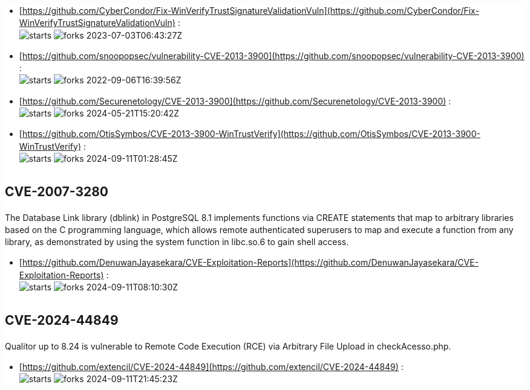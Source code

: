 - [https://github.com/CyberCondor/Fix-WinVerifyTrustSignatureValidationVuln](https://github.com/CyberCondor/Fix-WinVerifyTrustSignatureValidationVuln) :  
![starts](https://img.shields.io/github/stars/CyberCondor/Fix-WinVerifyTrustSignatureValidationVuln.svg) 
![forks](https://img.shields.io/github/forks/CyberCondor/Fix-WinVerifyTrustSignatureValidationVuln.svg) 
2023-07-03T06:43:27Z

- [https://github.com/snoopopsec/vulnerability-CVE-2013-3900](https://github.com/snoopopsec/vulnerability-CVE-2013-3900) :  
![starts](https://img.shields.io/github/stars/snoopopsec/vulnerability-CVE-2013-3900.svg) 
![forks](https://img.shields.io/github/forks/snoopopsec/vulnerability-CVE-2013-3900.svg) 
2022-09-06T16:39:56Z

- [https://github.com/Securenetology/CVE-2013-3900](https://github.com/Securenetology/CVE-2013-3900) :  
![starts](https://img.shields.io/github/stars/Securenetology/CVE-2013-3900.svg) 
![forks](https://img.shields.io/github/forks/Securenetology/CVE-2013-3900.svg) 
2024-05-21T15:20:42Z

- [https://github.com/OtisSymbos/CVE-2013-3900-WinTrustVerify](https://github.com/OtisSymbos/CVE-2013-3900-WinTrustVerify) :  
![starts](https://img.shields.io/github/stars/OtisSymbos/CVE-2013-3900-WinTrustVerify.svg) 
![forks](https://img.shields.io/github/forks/OtisSymbos/CVE-2013-3900-WinTrustVerify.svg) 
2024-09-11T01:28:45Z

## CVE-2007-3280
 The Database Link library (dblink) in PostgreSQL 8.1 implements functions via CREATE statements that map to arbitrary libraries based on the C programming language, which allows remote authenticated superusers to map and execute a function from any library, as demonstrated by using the system function in libc.so.6 to gain shell access.

- [https://github.com/DenuwanJayasekara/CVE-Exploitation-Reports](https://github.com/DenuwanJayasekara/CVE-Exploitation-Reports) :  
![starts](https://img.shields.io/github/stars/DenuwanJayasekara/CVE-Exploitation-Reports.svg) 
![forks](https://img.shields.io/github/forks/DenuwanJayasekara/CVE-Exploitation-Reports.svg) 
2024-09-11T08:10:30Z

## CVE-2024-44849
 Qualitor up to 8.24 is vulnerable to Remote Code Execution (RCE) via Arbitrary File Upload in checkAcesso.php.

- [https://github.com/extencil/CVE-2024-44849](https://github.com/extencil/CVE-2024-44849) :  
![starts](https://img.shields.io/github/stars/extencil/CVE-2024-44849.svg) 
![forks](https://img.shields.io/github/forks/extencil/CVE-2024-44849.svg) 
2024-09-11T21:45:23Z
